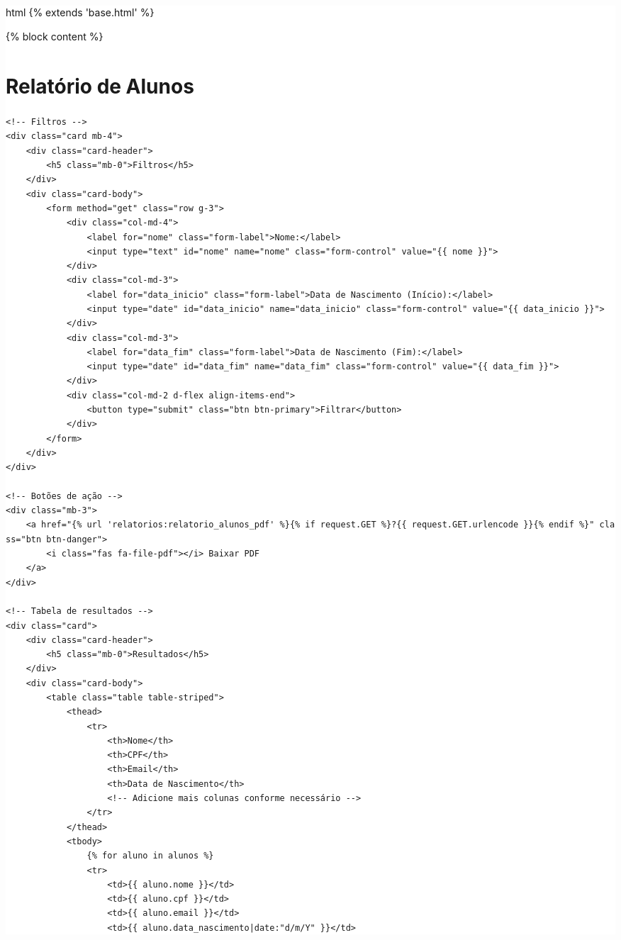 html
{% extends 'base.html' %}

{% block content %}
<div class="container mt-4">
    <h1>Relatório de Alunos</h1>
    
    <!-- Filtros -->
    <div class="card mb-4">
        <div class="card-header">
            <h5 class="mb-0">Filtros</h5>
        </div>
        <div class="card-body">
            <form method="get" class="row g-3">
                <div class="col-md-4">
                    <label for="nome" class="form-label">Nome:</label>
                    <input type="text" id="nome" name="nome" class="form-control" value="{{ nome }}">
                </div>
                <div class="col-md-3">
                    <label for="data_inicio" class="form-label">Data de Nascimento (Início):</label>
                    <input type="date" id="data_inicio" name="data_inicio" class="form-control" value="{{ data_inicio }}">
                </div>
                <div class="col-md-3">
                    <label for="data_fim" class="form-label">Data de Nascimento (Fim):</label>
                    <input type="date" id="data_fim" name="data_fim" class="form-control" value="{{ data_fim }}">
                </div>
                <div class="col-md-2 d-flex align-items-end">
                    <button type="submit" class="btn btn-primary">Filtrar</button>
                </div>
            </form>
        </div>
    </div>
    
    <!-- Botões de ação -->
    <div class="mb-3">
        <a href="{% url 'relatorios:relatorio_alunos_pdf' %}{% if request.GET %}?{{ request.GET.urlencode }}{% endif %}" class="btn btn-danger">
            <i class="fas fa-file-pdf"></i> Baixar PDF
        </a>
    </div>
    
    <!-- Tabela de resultados -->
    <div class="card">
        <div class="card-header">
            <h5 class="mb-0">Resultados</h5>
        </div>
        <div class="card-body">
            <table class="table table-striped">
                <thead>
                    <tr>
                        <th>Nome</th>
                        <th>CPF</th>
                        <th>Email</th>
                        <th>Data de Nascimento</th>
                        <!-- Adicione mais colunas conforme necessário -->
                    </tr>
                </thead>
                <tbody>
                    {% for aluno in alunos %}
                    <tr>
                        <td>{{ aluno.nome }}</td>
                        <td>{{ aluno.cpf }}</td>
                        <td>{{ aluno.email }}</td>
                        <td>{{ aluno.data_nascimento|date:"d/m/Y" }}</td>